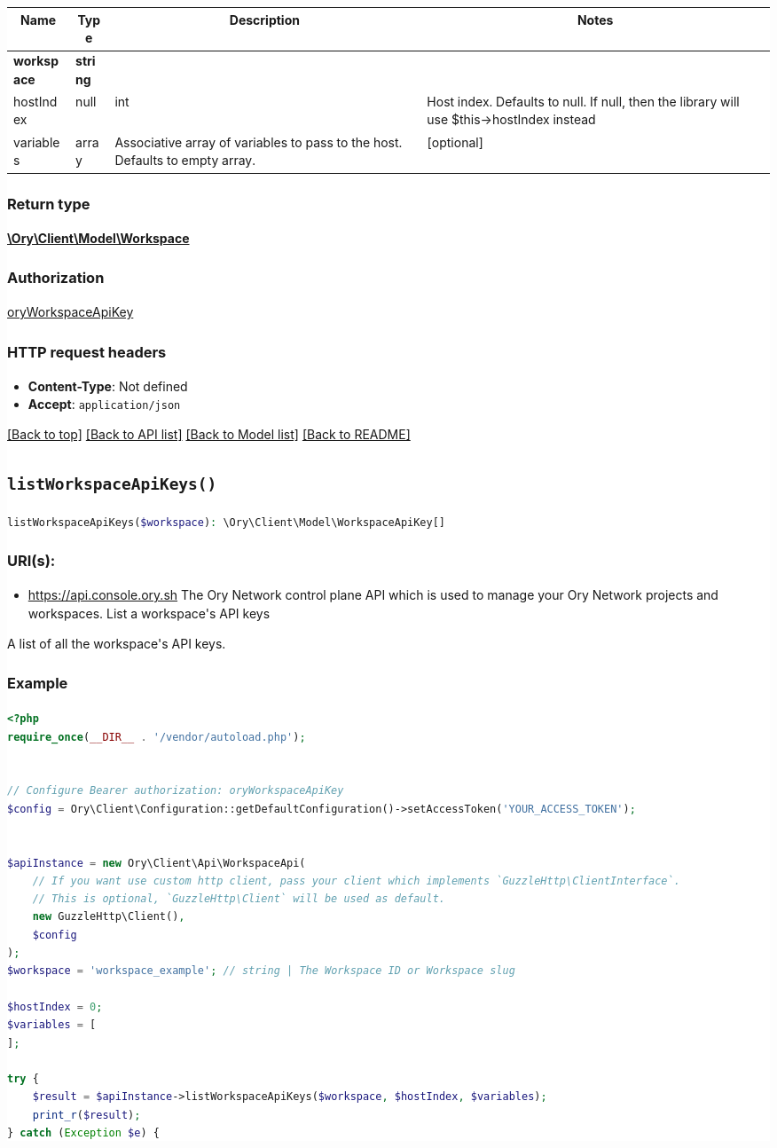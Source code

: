 | Name | Type | Description  | Notes |
| ------------- | ------------- | ------------- | ------------- |
| **workspace** | **string**|  | |
| hostIndex | null|int | Host index. Defaults to null. If null, then the library will use $this->hostIndex instead | [optional] |
| variables | array | Associative array of variables to pass to the host. Defaults to empty array. | [optional] |

### Return type

[**\Ory\Client\Model\Workspace**](../Model/Workspace.md)

### Authorization

[oryWorkspaceApiKey](../../README.md#oryWorkspaceApiKey)

### HTTP request headers

- **Content-Type**: Not defined
- **Accept**: `application/json`

[[Back to top]](#) [[Back to API list]](../../README.md#endpoints)
[[Back to Model list]](../../README.md#models)
[[Back to README]](../../README.md)

## `listWorkspaceApiKeys()`

```php
listWorkspaceApiKeys($workspace): \Ory\Client\Model\WorkspaceApiKey[]
```
### URI(s):
- https://api.console.ory.sh The Ory Network control plane API which is used to manage your Ory Network projects and workspaces.
List a workspace's API keys

A list of all the workspace's API keys.

### Example

```php
<?php
require_once(__DIR__ . '/vendor/autoload.php');


// Configure Bearer authorization: oryWorkspaceApiKey
$config = Ory\Client\Configuration::getDefaultConfiguration()->setAccessToken('YOUR_ACCESS_TOKEN');


$apiInstance = new Ory\Client\Api\WorkspaceApi(
    // If you want use custom http client, pass your client which implements `GuzzleHttp\ClientInterface`.
    // This is optional, `GuzzleHttp\Client` will be used as default.
    new GuzzleHttp\Client(),
    $config
);
$workspace = 'workspace_example'; // string | The Workspace ID or Workspace slug

$hostIndex = 0;
$variables = [
];

try {
    $result = $apiInstance->listWorkspaceApiKeys($workspace, $hostIndex, $variables);
    print_r($result);
} catch (Exception $e) {
```